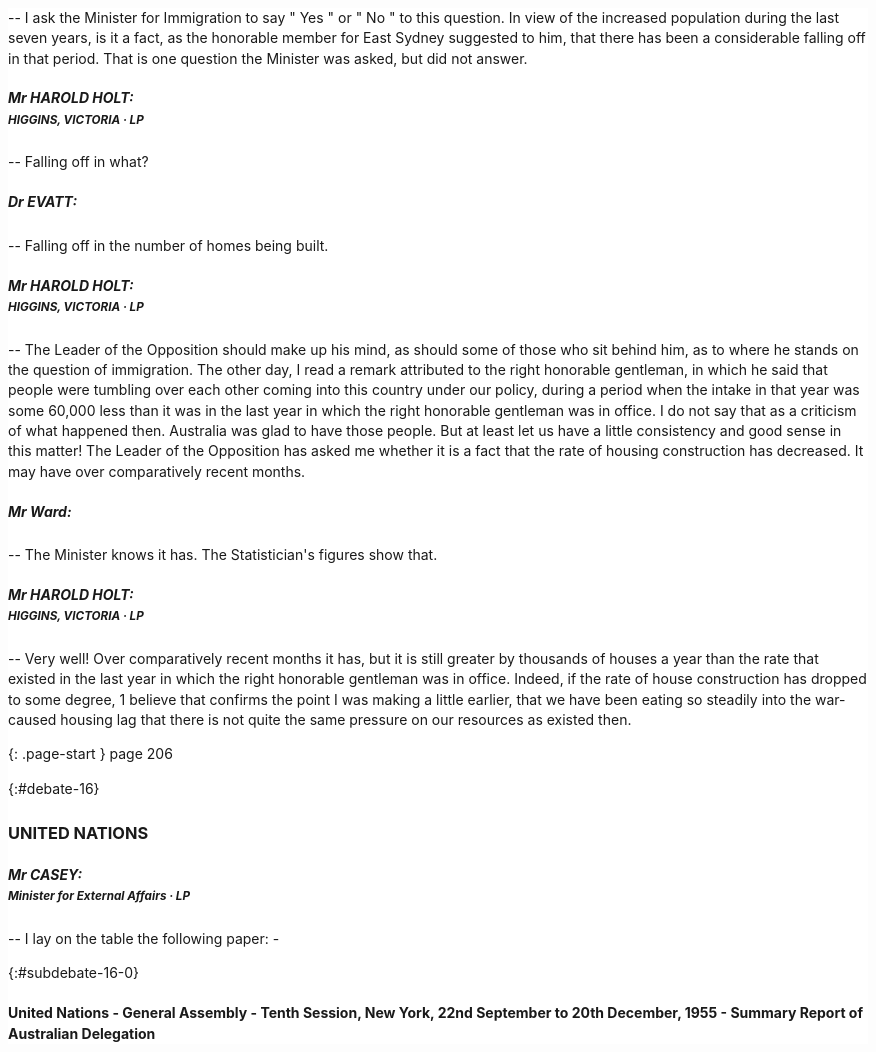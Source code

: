 -- I ask the Minister for Immigration to say " Yes " or " No " to this question. In view of the increased population during the last seven years, is it a fact, as the honorable member for East Sydney suggested to him, that there has been a considerable falling off in that period. That is one question the Minister was asked, but did not answer. 

##### Mr HAROLD HOLT:<br><small class="text-muted">HIGGINS, VICTORIA &middot; LP</small>

-- Falling off in what? 

##### Dr EVATT:

-- Falling off in the number of homes being built. 

##### Mr HAROLD HOLT:<br><small class="text-muted">HIGGINS, VICTORIA &middot; LP</small>

-- The Leader of the Opposition should make up his mind, as should some of those who sit behind him, as to where he stands on the question of immigration. The other day, I read a remark attributed to the right honorable gentleman, in which he said that people were tumbling over each other coming into this country under our policy, during a period when the intake in that year was some 60,000 less than it was in the last year in which the right honorable gentleman was in office. I do not say that as a criticism of what happened then. Australia was glad to have those people. But at least let us have a little consistency and good sense in this matter! The Leader of the Opposition has asked me whether it is a fact that the rate of housing construction has decreased. It may have over comparatively recent months. 

##### Mr Ward:

--  The Minister knows it has. The Statistician's figures show that. 

##### Mr HAROLD HOLT:<br><small class="text-muted">HIGGINS, VICTORIA &middot; LP</small>

-- Very well! Over comparatively recent months it has, but it is still greater by thousands of houses a year than the rate that existed in the last year in which the right honorable gentleman was in office. Indeed, if the rate of house construction has dropped to some degree, 1 believe that confirms the point I was making a little earlier, that we have been eating so steadily into the war-caused housing lag that there is not quite the same pressure on our resources as existed then. 

{: .page-start }
page 206

{:#debate-16}
### UNITED NATIONS

##### Mr CASEY:<br><small class="text-muted">Minister for External Affairs &middot; LP</small>

-- I lay on the table the following paper: - 

{:#subdebate-16-0}
#### United Nations - General Assembly - Tenth Session, New York, 22nd September to 20th December, 1955 - Summary Report of Australian Delegation
